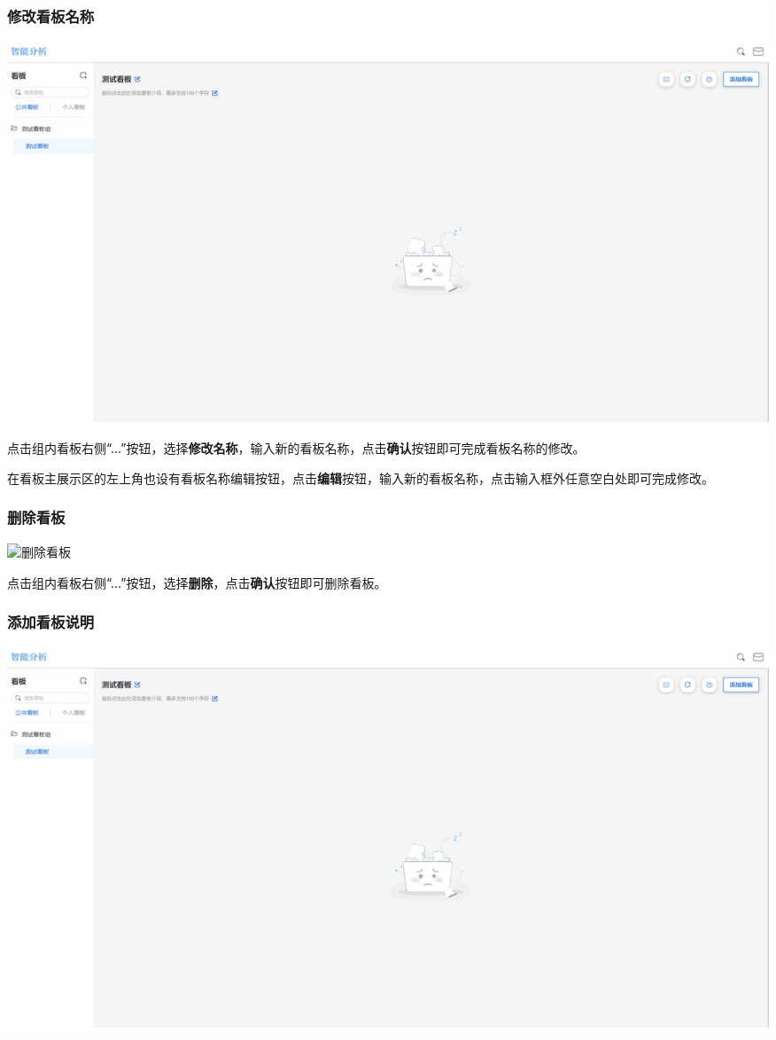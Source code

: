 ### 修改看板名称

![修改看板名称](../.gitbook/assets/%E4%BF%AE%E6%94%B9%E7%9C%8B%E6%9D%BF%E5%90%8D%E7%A7%B0.gif)

点击组内看板右侧“...”按钮，选择**修改名称**，输入新的看板名称，点击**确认**按钮即可完成看板名称的修改。

在看板主展示区的左上角也设有看板名称编辑按钮，点击**编辑**按钮，输入新的看板名称，点击输入框外任意空白处即可完成修改。

### 删除看板

![删除看板](../.gitbook/assets/%E5%88%A0%E9%99%A4%E7%9C%8B%E6%9D%BF%E7%BB%84%20\(1\).gif)

点击组内看板右侧“...”按钮，选择**删除**，点击**确认**按钮即可删除看板。

### 添加看板说明

![添加看板说明](../.gitbook/assets/%E6%B7%BB%E5%8A%A0%E7%9C%8B%E6%9D%BF%E8%AF%B4%E6%98%8E.gif)
